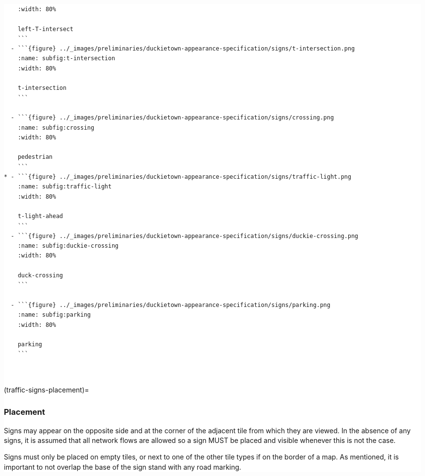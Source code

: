 ````{list-table} Duckietown Traffic Signs
    :width: 80%

    left-T-intersect
    ```
  - ```{figure} ../_images/preliminaries/duckietown-appearance-specification/signs/t-intersection.png
    :name: subfig:t-intersection
    :width: 80%

    t-intersection
    ```

  - ```{figure} ../_images/preliminaries/duckietown-appearance-specification/signs/crossing.png
    :name: subfig:crossing
    :width: 80%

    pedestrian
    ```
* - ```{figure} ../_images/preliminaries/duckietown-appearance-specification/signs/traffic-light.png
    :name: subfig:traffic-light
    :width: 80%

    t-light-ahead
    ```
  - ```{figure} ../_images/preliminaries/duckietown-appearance-specification/signs/duckie-crossing.png
    :name: subfig:duckie-crossing
    :width: 80%

    duck-crossing
    ```

  - ```{figure} ../_images/preliminaries/duckietown-appearance-specification/signs/parking.png
    :name: subfig:parking
    :width: 80%

    parking
    ```
  
  
````

(traffic-signs-placement)=
### Placement

Signs may appear on the opposite side and at the corner of the adjacent tile from which they are viewed. In the absence of any signs, it is assumed that all network flows are allowed so a sign MUST be placed and visible whenever this is not the case.

Signs must only be placed on empty tiles, or next to one of the other tile types if on the border of a map. As mentioned, it is important to not overlap the base of the sign stand with any road marking.
